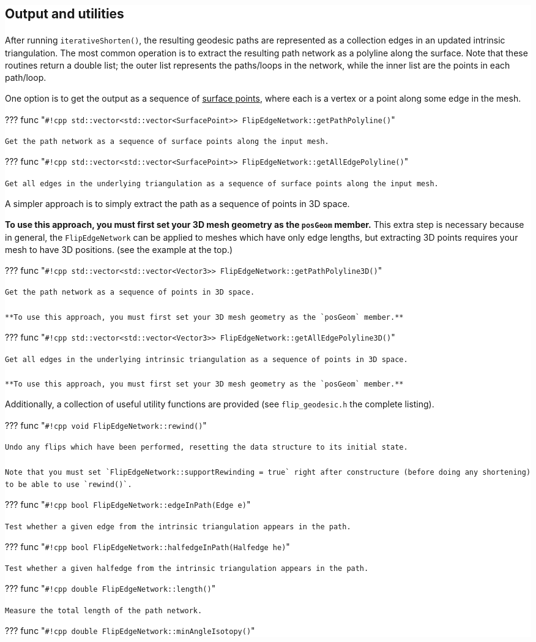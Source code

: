 
## Output and utilities

After running `iterativeShorten()`, the resulting geodesic paths are represented as a collection edges in an updated intrinsic triangulation. The most common operation is to extract the resulting path network as a polyline along the surface. Note that these routines return a double list; the outer list represents the paths/loops in the network, while the inner list are the points in each path/loop.

One option is to get the output as a sequence of [surface points](/surface/utilities/surface_point), where each is a vertex or a point along some edge in the mesh. 

??? func "`#!cpp std::vector<std::vector<SurfacePoint>> FlipEdgeNetwork::getPathPolyline()`"

    Get the path network as a sequence of surface points along the input mesh.

??? func "`#!cpp std::vector<std::vector<SurfacePoint>> FlipEdgeNetwork::getAllEdgePolyline()`"
    
    Get all edges in the underlying triangulation as a sequence of surface points along the input mesh.

A simpler approach is to simply extract the path as a sequence of points in 3D space.

**To use this approach, you must first set your 3D mesh geometry as the `posGeom` member.** This extra step is necessary because in general, the `FlipEdgeNetwork` can be applied to meshes which have only edge lengths, but extracting 3D points requires your mesh to have 3D positions. (see the example at the top.)

??? func "`#!cpp std::vector<std::vector<Vector3>> FlipEdgeNetwork::getPathPolyline3D()`"
    
    Get the path network as a sequence of points in 3D space. 

    **To use this approach, you must first set your 3D mesh geometry as the `posGeom` member.** 

??? func "`#!cpp std::vector<std::vector<Vector3>> FlipEdgeNetwork::getAllEdgePolyline3D()`"
    
    Get all edges in the underlying intrinsic triangulation as a sequence of points in 3D space. 

    **To use this approach, you must first set your 3D mesh geometry as the `posGeom` member.** 

Additionally, a collection of useful utility functions are provided (see `flip_geodesic.h` the complete listing).

??? func "`#!cpp void FlipEdgeNetwork::rewind()`"
    
    Undo any flips which have been performed, resetting the data structure to its initial state.

    Note that you must set `FlipEdgeNetwork::supportRewinding = true` right after constructure (before doing any shortening) to be able to use `rewind()`.

??? func "`#!cpp bool FlipEdgeNetwork::edgeInPath(Edge e)`"

    Test whether a given edge from the intrinsic triangulation appears in the path.

??? func "`#!cpp bool FlipEdgeNetwork::halfedgeInPath(Halfedge he)`"
    
    Test whether a given halfedge from the intrinsic triangulation appears in the path.

??? func "`#!cpp double FlipEdgeNetwork::length()`"
    
    Measure the total length of the path network.

??? func "`#!cpp double FlipEdgeNetwork::minAngleIsotopy()`"
    